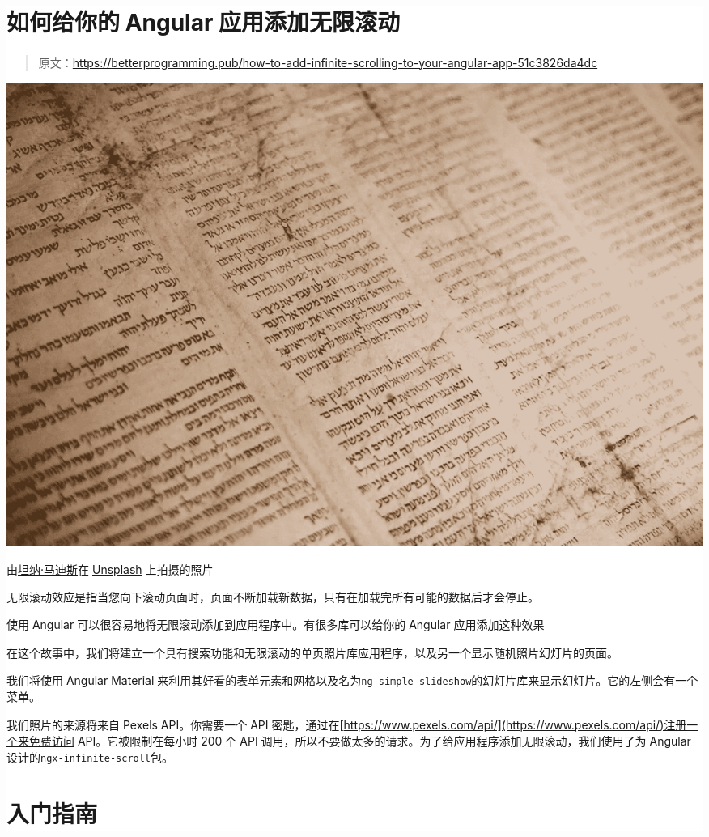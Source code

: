 # 如何给你的 Angular 应用添加无限滚动

> 原文：<https://betterprogramming.pub/how-to-add-infinite-scrolling-to-your-angular-app-51c3826da4dc>

![](img/d7bbd9718076af512abd5037f99249ed.png)

由[坦纳·马迪斯](https://unsplash.com/@tannermardis?utm_source=unsplash&utm_medium=referral&utm_content=creditCopyText)在 [Unsplash](https://unsplash.com/s/photos/scroll?utm_source=unsplash&utm_medium=referral&utm_content=creditCopyText) 上拍摄的照片

无限滚动效应是指当您向下滚动页面时，页面不断加载新数据，只有在加载完所有可能的数据后才会停止。

使用 Angular 可以很容易地将无限滚动添加到应用程序中。有很多库可以给你的 Angular 应用添加这种效果

在这个故事中，我们将建立一个具有搜索功能和无限滚动的单页照片库应用程序，以及另一个显示随机照片幻灯片的页面。

我们将使用 Angular Material 来利用其好看的表单元素和网格以及名为`ng-simple-slideshow`的幻灯片库来显示幻灯片。它的左侧会有一个菜单。

我们照片的来源将来自 Pexels API。你需要一个 API 密匙，通过在[https://www.pexels.com/api/](https://www.pexels.com/api/)注册一个来免费访问 API。它被限制在每小时 200 个 API 调用，所以不要做太多的请求。为了给应用程序添加无限滚动，我们使用了为 Angular 设计的`ngx-infinite-scroll`包。

# 入门指南
